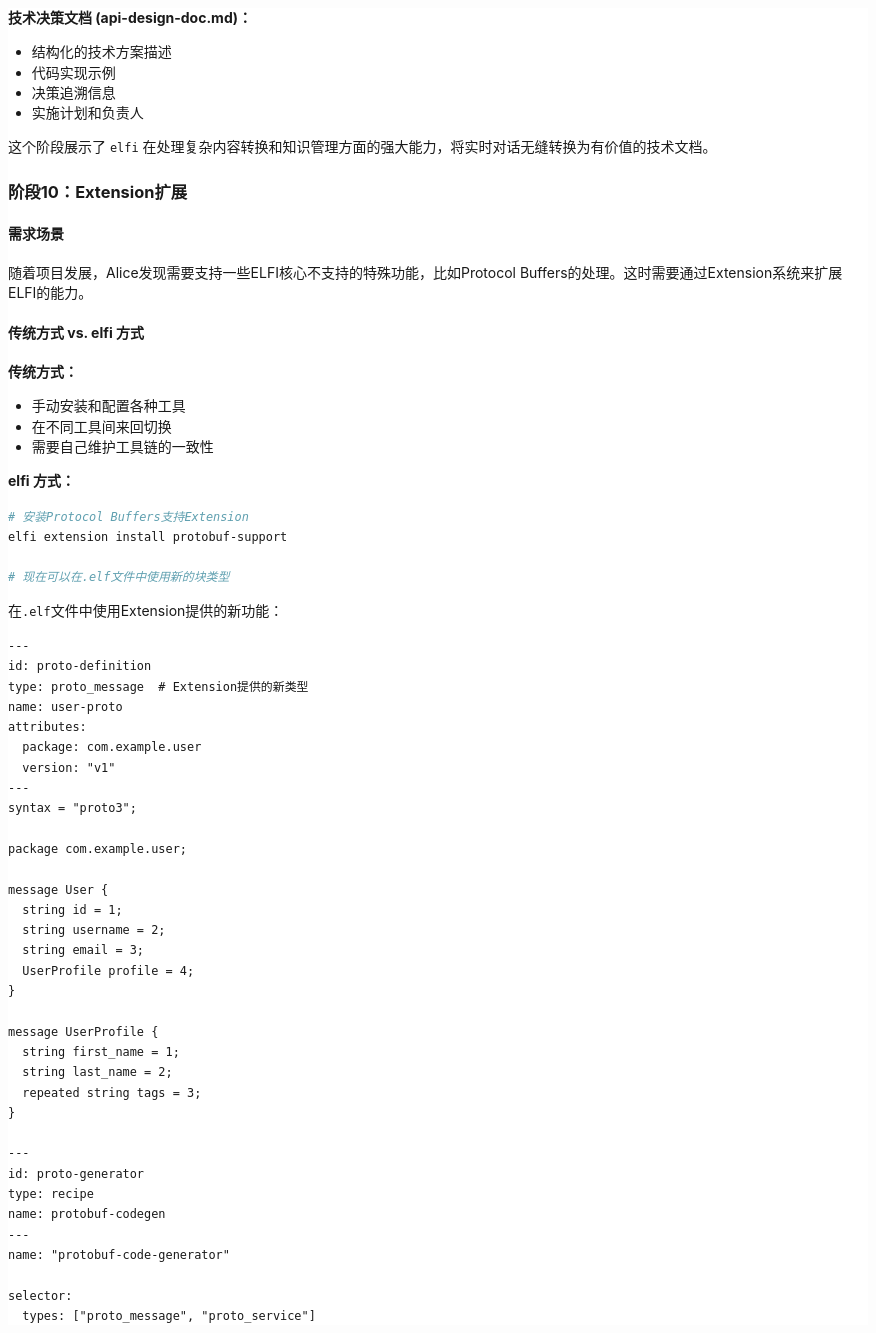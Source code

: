 **技术决策文档 (api-design-doc.md)：**
- 结构化的技术方案描述
- 代码实现示例
- 决策追溯信息
- 实施计划和负责人

这个阶段展示了 `elfi` 在处理复杂内容转换和知识管理方面的强大能力，将实时对话无缝转换为有价值的技术文档。

### 阶段10：Extension扩展

#### 需求场景
随着项目发展，Alice发现需要支持一些ELFI核心不支持的特殊功能，比如Protocol Buffers的处理。这时需要通过Extension系统来扩展ELFI的能力。

#### 传统方式 vs. elfi 方式

**传统方式：**
- 手动安装和配置各种工具
- 在不同工具间来回切换
- 需要自己维护工具链的一致性

**elfi 方式：**
```bash
# 安装Protocol Buffers支持Extension
elfi extension install protobuf-support

# 现在可以在.elf文件中使用新的块类型
```

在`.elf`文件中使用Extension提供的新功能：

```elf
---
id: proto-definition
type: proto_message  # Extension提供的新类型
name: user-proto
attributes:
  package: com.example.user
  version: "v1"
---
syntax = "proto3";

package com.example.user;

message User {
  string id = 1;
  string username = 2;
  string email = 3;
  UserProfile profile = 4;
}

message UserProfile {
  string first_name = 1;
  string last_name = 2;
  repeated string tags = 3;
}

---
id: proto-generator
type: recipe
name: protobuf-codegen
---
name: "protobuf-code-generator"

selector:
  types: ["proto_message", "proto_service"]

```